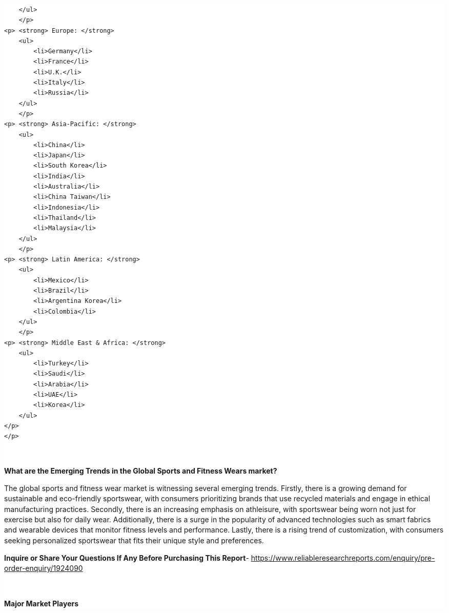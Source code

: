         </ul>
        </p> 
    <p> <strong> Europe: </strong>
        <ul>
            <li>Germany</li>
            <li>France</li>
            <li>U.K.</li>
            <li>Italy</li>
            <li>Russia</li>
        </ul>
        </p> 
    <p> <strong> Asia-Pacific: </strong>
        <ul>
            <li>China</li>
            <li>Japan</li>
            <li>South Korea</li>
            <li>India</li>
            <li>Australia</li>
            <li>China Taiwan</li>
            <li>Indonesia</li>
            <li>Thailand</li>
            <li>Malaysia</li>
        </ul>
        </p> 
    <p> <strong> Latin America: </strong>
        <ul>
            <li>Mexico</li>
            <li>Brazil</li>
            <li>Argentina Korea</li>
            <li>Colombia</li>
        </ul>
        </p> 
    <p> <strong> Middle East & Africa: </strong>
        <ul>
            <li>Turkey</li>
            <li>Saudi</li>
            <li>Arabia</li>
            <li>UAE</li>
            <li>Korea</li>
        </ul>
    </p>
    </p>
<p>&nbsp;</p>
<p><strong>What are the Emerging Trends in the Global Sports and Fitness Wears market?</strong></p>
<p><p>The global sports and fitness wear market is witnessing several emerging trends. Firstly, there is a growing demand for sustainable and eco-friendly sportswear, with consumers prioritizing brands that use recycled materials and engage in ethical manufacturing practices. Secondly, there is an increasing emphasis on athleisure, with sportswear being worn not just for exercise but also for daily wear. Additionally, there is a surge in the popularity of advanced technologies such as smart fabrics and wearable devices that monitor fitness levels and performance. Lastly, there is a rising trend of customization, with consumers seeking personalized sportswear that fits their unique style and preferences.</p></p>
<p><strong>Inquire or Share Your Questions If Any Before Purchasing This Report</strong>- <a href="https://www.reliableresearchreports.com/enquiry/pre-order-enquiry/1924090">https://www.reliableresearchreports.com/enquiry/pre-order-enquiry/1924090</a></p>
<p>&nbsp;</p>
<p><strong>Major Market Players</strong></p>